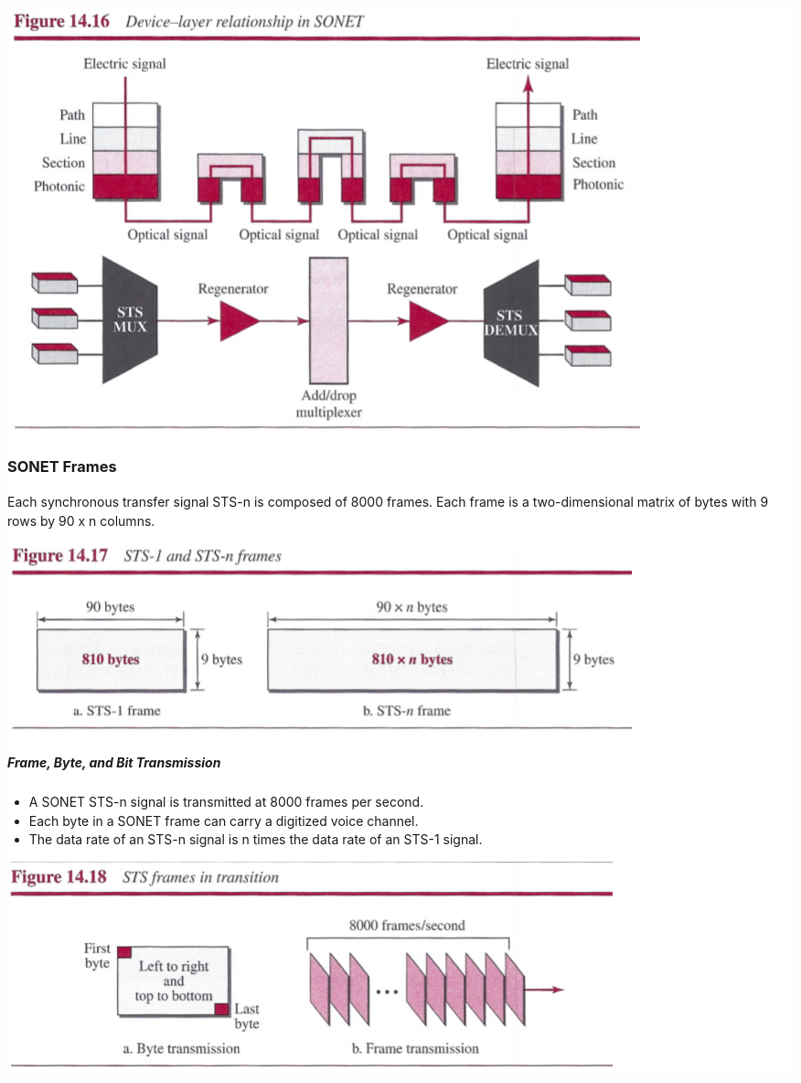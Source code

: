 ![](./static/ch14_16.png)

### SONET Frames
Each synchronous transfer signal STS-n is composed of 8000 frames. Each frame is a two-dimensional matrix of bytes with 9 rows by 90 x n columns.

![](./static/ch14_17.png)

##### Frame, Byte, and Bit Transmission
- A SONET STS-n signal is transmitted at 8000 frames per second.
- Each byte in a SONET frame can carry a digitized voice channel.
- The data rate of an STS-n signal is n times the data rate of an STS-1 signal.

![](./static/ch14_18.png)
